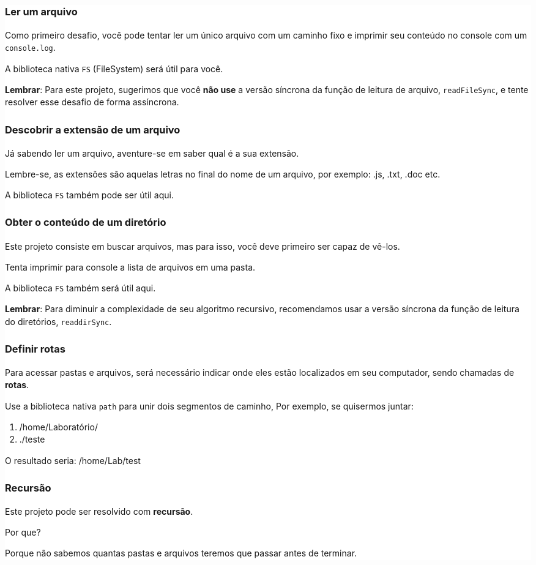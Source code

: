 ### Ler um arquivo

Como primeiro desafio, você pode tentar ler um único arquivo com
um caminho fixo e imprimir seu conteúdo no console com um `console.log`.

A biblioteca nativa `FS` (FileSystem) será útil para você.

**Lembrar**: Para este projeto, sugerimos que você **não use**
a versão síncrona da função de leitura de arquivo,
`readFileSync`, e tente resolver esse desafio de forma assíncrona.

### Descobrir a extensão de um arquivo

Já sabendo ler um arquivo, aventure-se em saber qual
é a sua extensão.

Lembre-se, as extensões são aquelas letras no final do
nome de um arquivo, por exemplo: .js, .txt, .doc etc.

A biblioteca `FS` também pode ser útil aqui.

### Obter o conteúdo de um diretório

Este projeto consiste em buscar arquivos, mas para isso,
você deve primeiro ser capaz de vê-los.

Tenta imprimir para console a lista de arquivos em uma pasta.

A biblioteca `FS` também será útil aqui.

**Lembrar**: Para diminuir a complexidade de seu algoritmo
recursivo, recomendamos usar a versão síncrona da função
de leitura do diretórios, `readdirSync`.

### Definir rotas

Para acessar pastas e arquivos, será necessário
indicar onde eles estão localizados em seu computador, sendo
chamadas de **rotas**.

Use a biblioteca nativa `path` para unir dois segmentos de caminho,
Por exemplo, se quisermos juntar:

1) /home/Laboratório/
2) ./teste

O resultado seria: /home/Lab/test

### Recursão

Este projeto pode ser resolvido com
**recursão**.

Por que?

Porque não sabemos quantas pastas e arquivos
teremos que passar antes de terminar.
